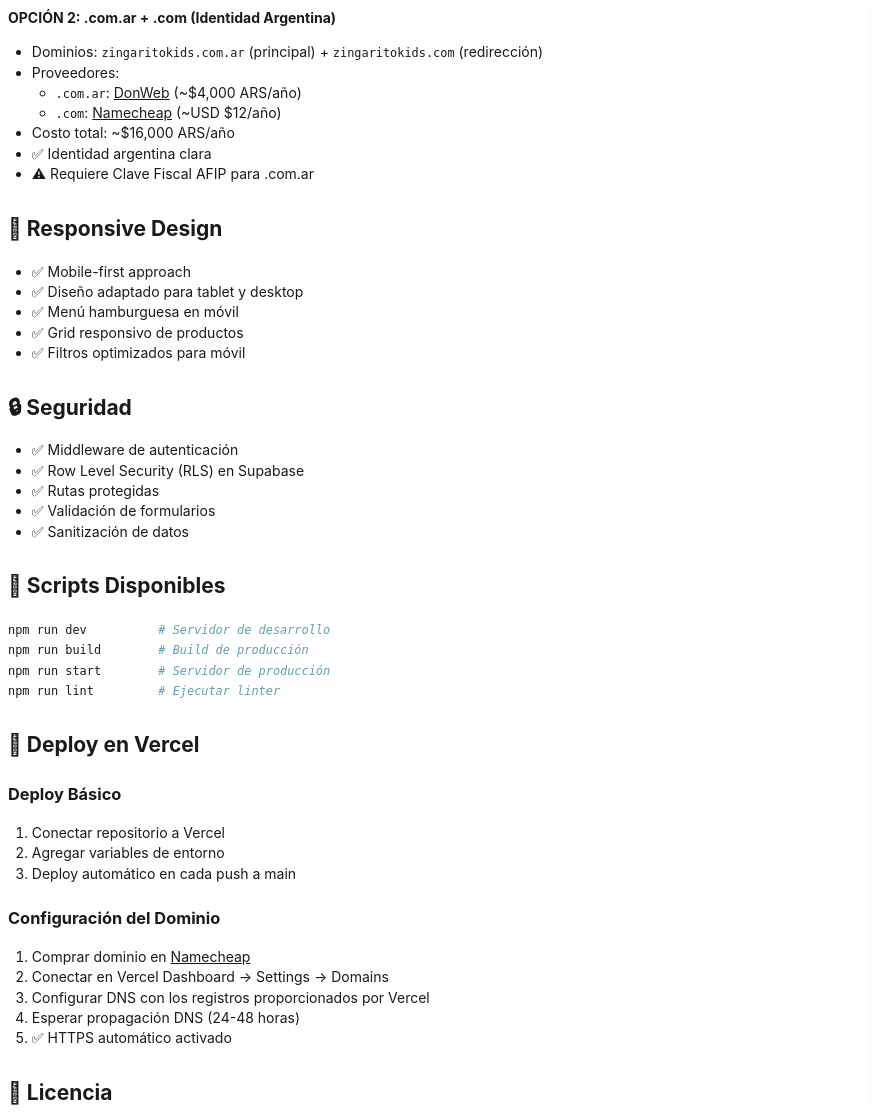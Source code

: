 **OPCIÓN 2: .com.ar + .com (Identidad Argentina)**
- Dominios: `zingaritokids.com.ar` (principal) + `zingaritokids.com` (redirección)
- Proveedores:
  - `.com.ar`: [DonWeb](https://donweb.com) (~$4,000 ARS/año)
  - `.com`: [Namecheap](https://namecheap.com) (~USD $12/año)
- Costo total: ~$16,000 ARS/año
- ✅ Identidad argentina clara
- ⚠️ Requiere Clave Fiscal AFIP para .com.ar

## 📱 Responsive Design

- ✅ Mobile-first approach
- ✅ Diseño adaptado para tablet y desktop
- ✅ Menú hamburguesa en móvil
- ✅ Grid responsivo de productos
- ✅ Filtros optimizados para móvil

## 🔒 Seguridad

- ✅ Middleware de autenticación
- ✅ Row Level Security (RLS) en Supabase
- ✅ Rutas protegidas
- ✅ Validación de formularios
- ✅ Sanitización de datos

## 📝 Scripts Disponibles

```bash
npm run dev          # Servidor de desarrollo
npm run build        # Build de producción
npm run start        # Servidor de producción
npm run lint         # Ejecutar linter
```

## 🚀 Deploy en Vercel

### Deploy Básico
1. Conectar repositorio a Vercel
2. Agregar variables de entorno
3. Deploy automático en cada push a main

### Configuración del Dominio
1. Comprar dominio en [Namecheap](https://namecheap.com)
2. Conectar en Vercel Dashboard → Settings → Domains
3. Configurar DNS con los registros proporcionados por Vercel
4. Esperar propagación DNS (24-48 horas)
5. ✅ HTTPS automático activado

## 📄 Licencia
